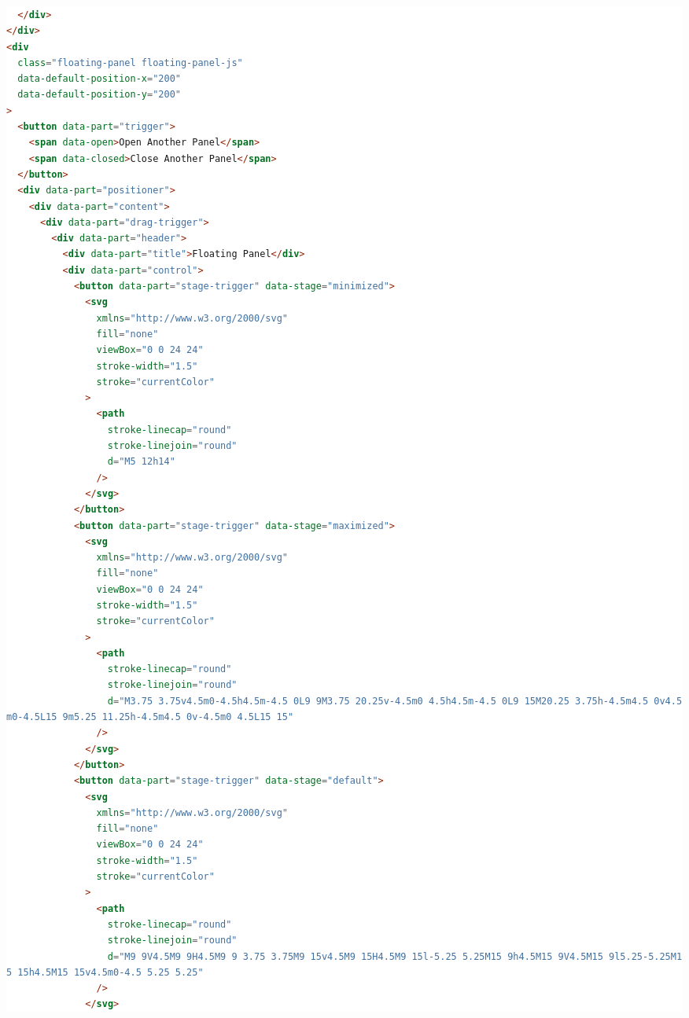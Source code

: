 ```html
  </div>
</div>
<div
  class="floating-panel floating-panel-js"
  data-default-position-x="200"
  data-default-position-y="200"
>
  <button data-part="trigger">
    <span data-open>Open Another Panel</span>
    <span data-closed>Close Another Panel</span>
  </button>
  <div data-part="positioner">
    <div data-part="content">
      <div data-part="drag-trigger">
        <div data-part="header">
          <div data-part="title">Floating Panel</div>
          <div data-part="control">
            <button data-part="stage-trigger" data-stage="minimized">
              <svg
                xmlns="http://www.w3.org/2000/svg"
                fill="none"
                viewBox="0 0 24 24"
                stroke-width="1.5"
                stroke="currentColor"
              >
                <path
                  stroke-linecap="round"
                  stroke-linejoin="round"
                  d="M5 12h14"
                />
              </svg>
            </button>
            <button data-part="stage-trigger" data-stage="maximized">
              <svg
                xmlns="http://www.w3.org/2000/svg"
                fill="none"
                viewBox="0 0 24 24"
                stroke-width="1.5"
                stroke="currentColor"
              >
                <path
                  stroke-linecap="round"
                  stroke-linejoin="round"
                  d="M3.75 3.75v4.5m0-4.5h4.5m-4.5 0L9 9M3.75 20.25v-4.5m0 4.5h4.5m-4.5 0L9 15M20.25 3.75h-4.5m4.5 0v4.5m0-4.5L15 9m5.25 11.25h-4.5m4.5 0v-4.5m0 4.5L15 15"
                />
              </svg>
            </button>
            <button data-part="stage-trigger" data-stage="default">
              <svg
                xmlns="http://www.w3.org/2000/svg"
                fill="none"
                viewBox="0 0 24 24"
                stroke-width="1.5"
                stroke="currentColor"
              >
                <path
                  stroke-linecap="round"
                  stroke-linejoin="round"
                  d="M9 9V4.5M9 9H4.5M9 9 3.75 3.75M9 15v4.5M9 15H4.5M9 15l-5.25 5.25M15 9h4.5M15 9V4.5M15 9l5.25-5.25M15 15h4.5M15 15v4.5m0-4.5 5.25 5.25"
                />
              </svg>
```